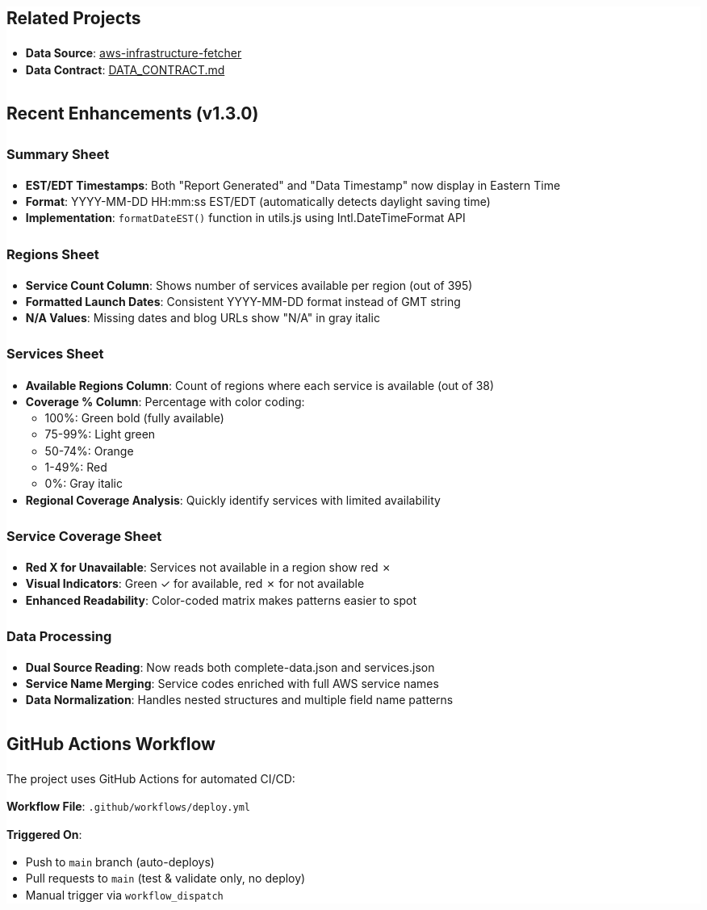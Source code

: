 ## Related Projects

- **Data Source**: [aws-infrastructure-fetcher](https://github.com/jxman/aws-infrastructure-fetcher)
- **Data Contract**: [DATA_CONTRACT.md](https://github.com/jxman/aws-infrastructure-fetcher/blob/main/DATA_CONTRACT.md)

## Recent Enhancements (v1.3.0)

### Summary Sheet
- **EST/EDT Timestamps**: Both "Report Generated" and "Data Timestamp" now display in Eastern Time
- **Format**: YYYY-MM-DD HH:mm:ss EST/EDT (automatically detects daylight saving time)
- **Implementation**: `formatDateEST()` function in utils.js using Intl.DateTimeFormat API

### Regions Sheet
- **Service Count Column**: Shows number of services available per region (out of 395)
- **Formatted Launch Dates**: Consistent YYYY-MM-DD format instead of GMT string
- **N/A Values**: Missing dates and blog URLs show "N/A" in gray italic

### Services Sheet
- **Available Regions Column**: Count of regions where each service is available (out of 38)
- **Coverage % Column**: Percentage with color coding:
  - 100%: Green bold (fully available)
  - 75-99%: Light green
  - 50-74%: Orange
  - 1-49%: Red
  - 0%: Gray italic
- **Regional Coverage Analysis**: Quickly identify services with limited availability

### Service Coverage Sheet
- **Red X for Unavailable**: Services not available in a region show red ✗
- **Visual Indicators**: Green ✓ for available, red ✗ for not available
- **Enhanced Readability**: Color-coded matrix makes patterns easier to spot

### Data Processing
- **Dual Source Reading**: Now reads both complete-data.json and services.json
- **Service Name Merging**: Service codes enriched with full AWS service names
- **Data Normalization**: Handles nested structures and multiple field name patterns

## GitHub Actions Workflow

The project uses GitHub Actions for automated CI/CD:

**Workflow File**: `.github/workflows/deploy.yml`

**Triggered On**:
- Push to `main` branch (auto-deploys)
- Pull requests to `main` (test & validate only, no deploy)
- Manual trigger via `workflow_dispatch`
